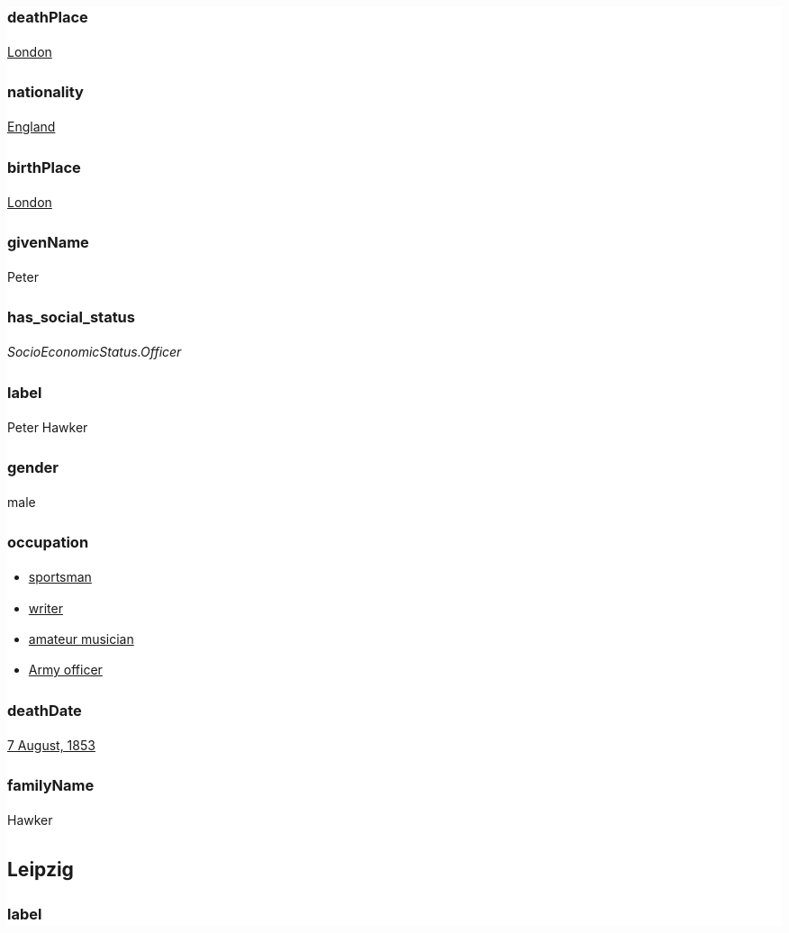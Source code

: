 ### deathPlace


[London](#London)

### nationality


[England](#England)

### birthPlace


[London](#London)

### givenName


Peter

### has_social_status


*SocioEconomicStatus.Officer*

### label


Peter Hawker

### gender


male

### occupation

 - [sportsman](#sportsman)

 - [writer](#writer)

 - [amateur musician](#amateur-musician)

 - [Army officer](#Army-officer)

### deathDate


[7 August, 1853](#7-August-1853)

### familyName


Hawker

## Leipzig

### label
